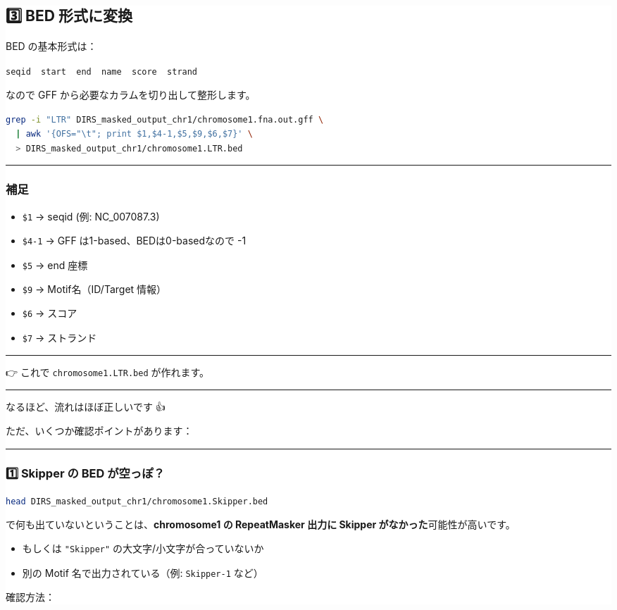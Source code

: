 
## 3️⃣ BED 形式に変換

BED の基本形式は：

```
seqid  start  end  name  score  strand
```

なので GFF から必要なカラムを切り出して整形します。

```bash
grep -i "LTR" DIRS_masked_output_chr1/chromosome1.fna.out.gff \
  | awk '{OFS="\t"; print $1,$4-1,$5,$9,$6,$7}' \
  > DIRS_masked_output_chr1/chromosome1.LTR.bed
```

---

### 補足

- `$1` → seqid (例: NC_007087.3)
    
- `$4-1` → GFF は1-based、BEDは0-basedなので -1
    
- `$5` → end 座標
    
- `$9` → Motif名（ID/Target 情報）
    
- `$6` → スコア
    
- `$7` → ストランド
    

---

👉 これで `chromosome1.LTR.bed` が作れます。

---


なるほど、流れはほぼ正しいです 👍

ただ、いくつか確認ポイントがあります：

---

### 1️⃣ Skipper の BED が空っぽ？

```bash
head DIRS_masked_output_chr1/chromosome1.Skipper.bed
```

で何も出ていないということは、**chromosome1 の RepeatMasker 出力に Skipper がなかった**可能性が高いです。

- もしくは `"Skipper"` の大文字/小文字が合っていないか
    
- 別の Motif 名で出力されている（例: `Skipper-1` など）
    

確認方法：
